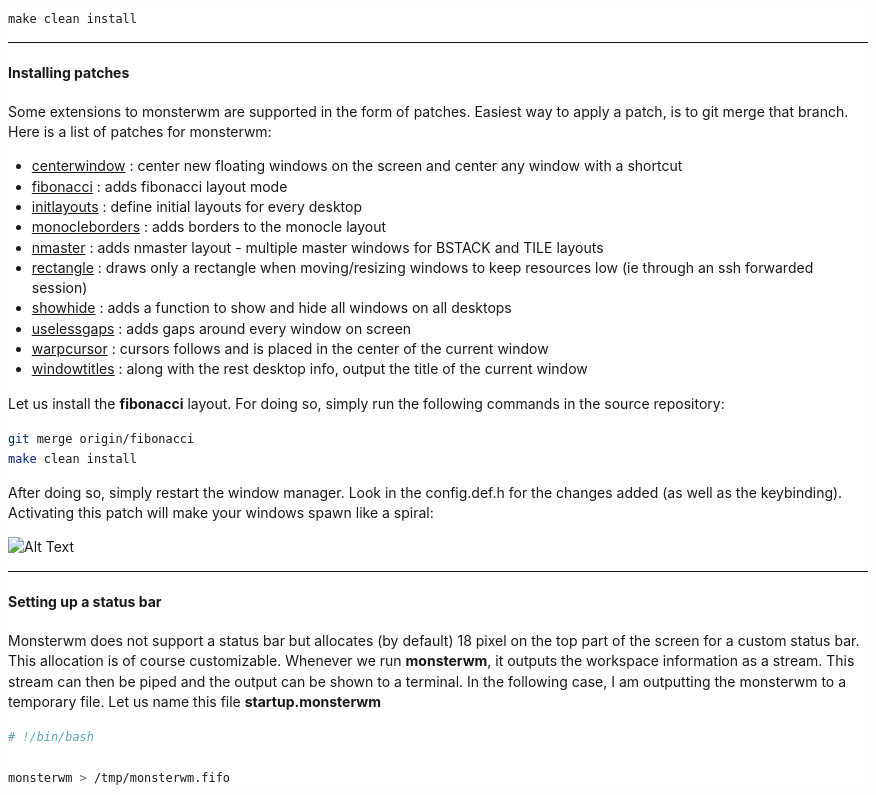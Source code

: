 
```
make clean install
```


---

#### Installing patches

Some extensions to monsterwm are supported in the form of patches. Easiest way to apply a patch, is to git merge that branch. Here is a list of patches for monsterwm:


 * [centerwindow]   : center new floating windows on the screen and  center any window with a shortcut
 * [fibonacci]      : adds fibonacci layout mode
 * [initlayouts]    : define initial layouts for every desktop
 * [monocleborders] : adds borders to the monocle layout
 * [nmaster]        : adds nmaster layout - multiple master windows for BSTACK and TILE layouts
 * [rectangle]      : draws only a rectangle when moving/resizing windows to keep resources low (ie through an ssh forwarded session)
 * [showhide]       : adds a function to show and hide all windows on all desktops
 * [uselessgaps]    : adds gaps around every window on screen
 * [warpcursor]     : cursors follows and is placed in the center of the current window
 * [windowtitles]   : along with the rest desktop info, output the title of the current window

  [centerwindow]:   https://github.com/c00kiemon5ter/monsterwm/tree/centerwindow
  [fibonacci]:      https://github.com/c00kiemon5ter/monsterwm/tree/fibonacci
  [initlayouts]:    https://github.com/c00kiemon5ter/monsterwm/tree/initlayouts
  [monocleborders]: https://github.com/c00kiemon5ter/monsterwm/tree/monocleborders
  [nmaster]:        https://github.com/c00kiemon5ter/monsterwm/tree/nmaster
  [rectangle]:      https://github.com/c00kiemon5ter/monsterwm/tree/rectangle
  [showhide]:       https://github.com/c00kiemon5ter/monsterwm/tree/showhide
  [uselessgaps]:    https://github.com/c00kiemon5ter/monsterwm/tree/uselessgaps
  [warpcursor]:     https://github.com/c00kiemon5ter/monsterwm/tree/warpcursor
  [windowtitles]:   https://github.com/c00kiemon5ter/monsterwm/tree/windowtitles

Let us install the **fibonacci** layout. For doing so, simply run the following commands in the source repository:


```sh
git merge origin/fibonacci
make clean install
```


After doing so, simply restart the window manager. Look in the config.def.h for the changes added (as well as the keybinding). Activating this patch will make your windows spawn like a spiral:

![Alt Text](https://dev-to-uploads.s3.amazonaws.com/i/k25ofxw8wzalwqwpxyyg.png)

---

#### Setting up a status bar


Monsterwm does not support a status bar but allocates (by default) 18 pixel on the top part of the screen for a custom status bar. This allocation is of course customizable. Whenever we run **monsterwm**, it outputs the workspace information as a stream. This stream can then be piped and the output can be shown to a terminal. In the following case, I am outputting the monsterwm to a temporary file. Let us name this file **startup.monsterwm**


```sh
# !/bin/bash

monsterwm > /tmp/monsterwm.fifo
```
